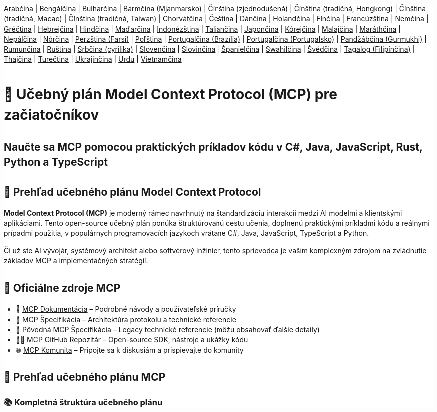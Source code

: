  [Arabčina](../ar/README.md) | [Bengálčina](../bn/README.md) | [Bulharčina](../bg/README.md) | [Barmčina (Mjanmarsko)](../my/README.md) | [Čínština (zjednodušená)](../zh/README.md) | [Čínština (tradičná, Hongkong)](../hk/README.md) | [Čínština (tradičná, Macao)](../mo/README.md) | [Čínština (tradičná, Taiwan)](../tw/README.md) | [Chorvátčina](../hr/README.md) | [Čeština](../cs/README.md) | [Dánčina](../da/README.md) | [Holandčina](../nl/README.md) | [Fínčina](../fi/README.md) | [Francúzština](../fr/README.md) | [Nemčina](../de/README.md) | [Gréčtina](../el/README.md) | [Hebrejčina](../he/README.md) | [Hindčina](../hi/README.md) | [Maďarčina](../hu/README.md) | [Indonézština](../id/README.md) | [Taliančina](../it/README.md) | [Japončina](../ja/README.md) | [Kórejčina](../ko/README.md) | [Malajčina](../ms/README.md) | [Maráthčina](../mr/README.md) | [Nepálčina](../ne/README.md) | [Nórčina](../no/README.md) | [Perzština (Farsi)](../fa/README.md) | [Poľština](../pl/README.md) | [Portugalčina (Brazília)](../br/README.md) | [Portugalčina (Portugalsko)](../pt/README.md) | [Pandžábčina (Gurmukhi)](../pa/README.md) | [Rumunčina](../ro/README.md) | [Ruština](../ru/README.md) | [Srbčina (cyrilika)](../sr/README.md) | [Slovenčina](./README.md) | [Slovinčina](../sl/README.md) | [Španielčina](../es/README.md) | [Swahilčina](../sw/README.md) | [Švédčina](../sv/README.md) | [Tagalog (Filipínčina)](../tl/README.md) | [Thajčina](../th/README.md) | [Turečtina](../tr/README.md) | [Ukrajinčina](../uk/README.md) | [Urdu](../ur/README.md) | [Vietnamčina](../vi/README.md)

# 🚀 Učebný plán Model Context Protocol (MCP) pre začiatočníkov

## **Naučte sa MCP pomocou praktických príkladov kódu v C#, Java, JavaScript, Rust, Python a TypeScript**

## 🧠 Prehľad učebného plánu Model Context Protocol

**Model Context Protocol (MCP)** je moderný rámec navrhnutý na štandardizáciu interakcií medzi AI modelmi a klientskými aplikáciami. Tento open-source učebný plán ponúka štruktúrovanú cestu učenia, doplnenú praktickými príkladmi kódu a reálnymi prípadmi použitia, v populárnych programovacích jazykoch vrátane C#, Java, JavaScript, TypeScript a Python.

Či už ste AI vývojár, systémový architekt alebo softvérový inžinier, tento sprievodca je vaším komplexným zdrojom na zvládnutie základov MCP a implementačných stratégií.

## 🔗 Oficiálne zdroje MCP

- 📘 [MCP Dokumentácia](https://modelcontextprotocol.io/) – Podrobné návody a používateľské príručky  
- 📜 [MCP Špecifikácia](https://modelcontextprotocol.io/docs/) – Architektúra protokolu a technické referencie  
- 📜 [Pôvodná MCP Špecifikácia](https://spec.modelcontextprotocol.io/) – Legacy technické referencie (môžu obsahovať ďalšie detaily)  
- 🧑‍💻 [MCP GitHub Repozitár](https://github.com/modelcontextprotocol) – Open-source SDK, nástroje a ukážky kódu
- 🌐 [MCP Komunita](https://github.com/orgs/modelcontextprotocol/discussions) – Pripojte sa k diskusiám a prispievajte do komunity

## 🧭 Prehľad učebného plánu MCP

### 📚 Kompletná štruktúra učebného plánu
